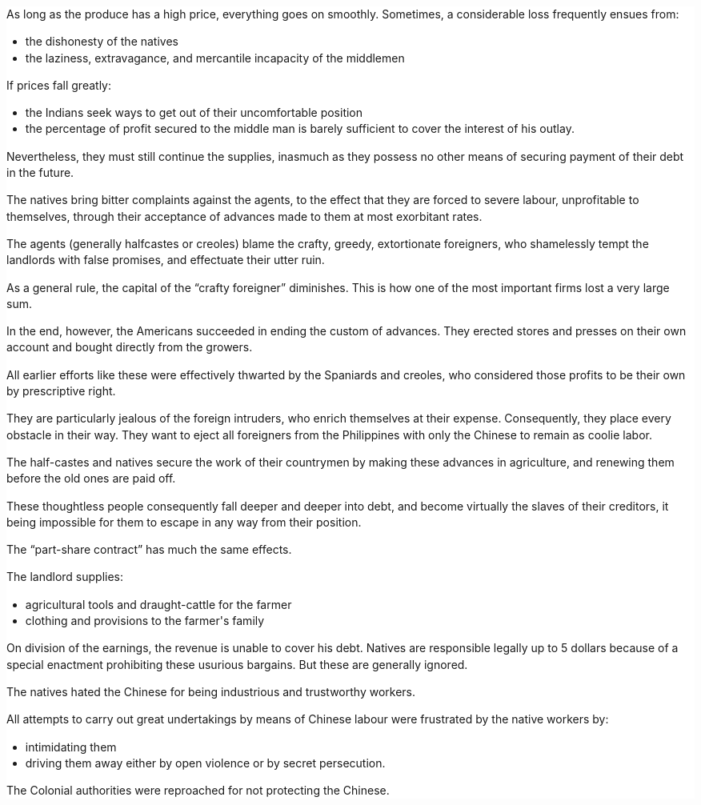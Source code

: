 As long as the produce has a high price, everything goes on smoothly. Sometimes, a considerable loss frequently ensues from:
- the dishonesty of the natives
- the laziness, extravagance, and mercantile incapacity of the middlemen

If prices fall greatly:
- the Indians seek ways to get out of their uncomfortable position
- the percentage of profit secured to the middle man is barely sufficient to cover the interest of his outlay. 

Nevertheless, they must still continue the supplies, inasmuch as they possess no other means of securing payment of their debt in the future.

The natives bring bitter complaints against the agents, to the effect that they are forced to severe labour, unprofitable to themselves, through their acceptance of advances made to them at most exorbitant rates. 

The agents (generally halfcastes or creoles) blame the crafty, greedy, extortionate foreigners, who shamelessly tempt the landlords with false promises, and effectuate their utter ruin. 

As a general rule, the capital of the “crafty foreigner” diminishes. This is how  one of the most important firms lost a very large sum. 



In the end, however, the Americans succeeded in ending the custom of advances. They erected stores and presses on their own account and bought directly from the growers. 

All earlier efforts like these were  effectively thwarted by the Spaniards and creoles, who considered those profits  to be their own by prescriptive right. 

They are particularly jealous of the foreign intruders, who enrich themselves at their expense. Consequently, they place every obstacle in their way. They want to  eject all foreigners from the Philippines with only the Chinese to remain as coolie labor.

The half-castes and natives secure the work of their countrymen by making these advances in agriculture, and renewing them before the old ones are paid off. 

These thoughtless people consequently fall deeper and deeper into debt, and become virtually the slaves of their creditors, it being impossible for them to escape in any way from their position. 

The “part-share contract” has much the same effects. 

The landlord supplies:
- agricultural tools and draught-cattle for the farmer
- clothing and provisions to the farmer's family

On division of the earnings, the revenue is unable to cover his debt. Natives are responsible legally up to 5 dollars because of a special enactment prohibiting these usurious bargains. But these are generally ignored. 


The natives hated the Chinese for being industrious and trustworthy workers. 

All attempts to carry out great undertakings by means of Chinese labour were frustrated by the native workers by:
- intimidating them
- driving them away either by open violence or by secret persecution. 

The Colonial authorities were reproached for not protecting the Chinese. 
